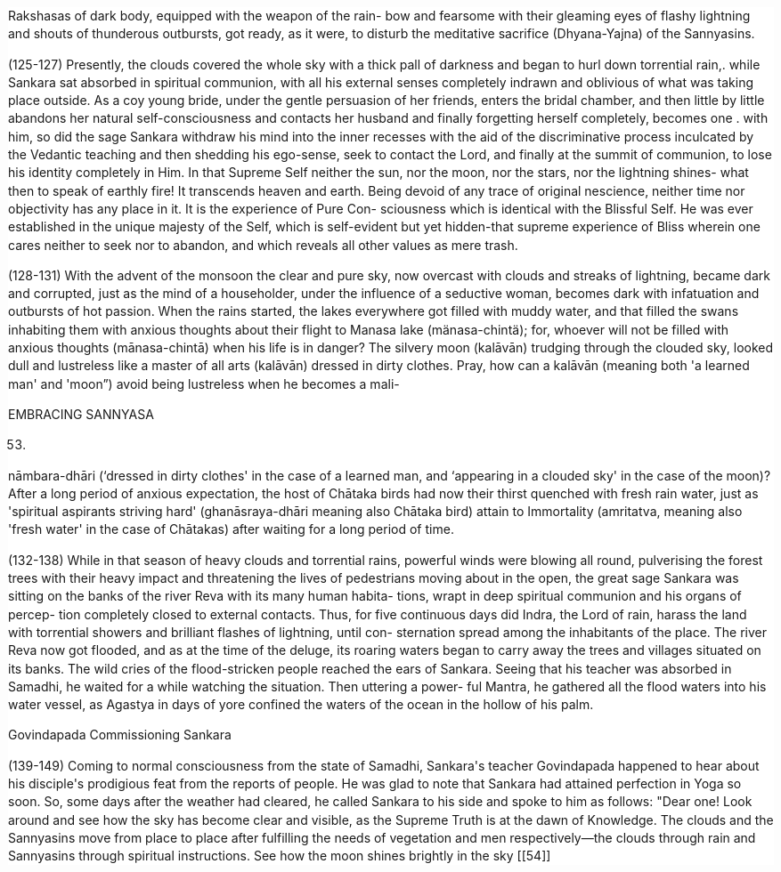 Rakshasas of dark body, equipped with the weapon of the rain- bow and fearsome with their gleaming eyes of flashy lightning and shouts of thunderous outbursts, got ready, as it were, to disturb the meditative sacrifice (Dhyana-Yajna) of the Sannyasins. 

(125-127) Presently, the clouds covered the whole sky with a thick pall of darkness and began to hurl down torrential rain,. while Sankara sat absorbed in spiritual communion, with all his external senses completely indrawn and oblivious of what was taking place outside. As a coy young bride, under the gentle persuasion of her friends, enters the bridal chamber, and then little by little abandons her natural self-consciousness and contacts her husband and finally forgetting herself completely, becomes one . with him, so did the sage Sankara withdraw his mind into the inner recesses with the aid of the discriminative process inculcated by the Vedantic teaching and then shedding his ego-sense, seek to contact the Lord, and finally at the summit of communion, to lose his identity completely in Him. In that Supreme Self neither the sun, nor the moon, nor the stars, nor the lightning shines- what then to speak of earthly fire! It transcends heaven and earth. Being devoid of any trace of original nescience, neither time nor objectivity has any place in it. It is the experience of Pure Con- sciousness which is identical with the Blissful Self. He was ever established in the unique majesty of the Self, which is self-evident but yet hidden-that supreme experience of Bliss wherein one cares neither to seek nor to abandon, and which reveals all other values as mere trash. 

(128-131) With the advent of the monsoon the clear and pure sky, now overcast with clouds and streaks of lightning, became dark and corrupted, just as the mind of a householder, under the influence of a seductive woman, becomes dark with infatuation and outbursts of hot passion. When the rains started, the lakes everywhere got filled with muddy water, and that filled the swans inhabiting them with anxious thoughts about their flight to Manasa lake (mänasa-chintä); for, whoever will not be filled with anxious thoughts (mānasa-chintā) when his life is in danger? The silvery moon (kalāvān) trudging through the clouded sky, looked dull and lustreless like a master of all arts (kalāvān) dressed in dirty clothes. Pray, how can a kalāvān (meaning both 'a learned man' and 'moon”) avoid being lustreless when he becomes a mali- 

EMBRACING SANNYASA 

53. 

nāmbara-dhāri (‘dressed in dirty clothes' in the case of a learned man, and ‘appearing in a clouded sky' in the case of the moon)? After a long period of anxious expectation, the host of Chātaka birds had now their thirst quenched with fresh rain water, just as 'spiritual aspirants striving hard' (ghanāsraya-dhāri meaning also Chātaka bird) attain to Immortality (amritatva, meaning also 'fresh water' in the case of Chātakas) after waiting for a long period of time. 

(132-138) While in that season of heavy clouds and torrential rains, powerful winds were blowing all round, pulverising the forest trees with their heavy impact and threatening the lives of pedestrians moving about in the open, the great sage Sankara was sitting on the banks of the river Reva with its many human habita- tions, wrapt in deep spiritual communion and his organs of percep- tion completely closed to external contacts. Thus, for five continuous days did Indra, the Lord of rain, harass the land with torrential showers and brilliant flashes of lightning, until con- sternation spread among the inhabitants of the place. The river Reva now got flooded, and as at the time of the deluge, its roaring waters began to carry away the trees and villages situated on its banks. The wild cries of the flood-stricken people reached the ears of Sankara. Seeing that his teacher was absorbed in Samadhi, he waited for a while watching the situation. Then uttering a power- ful Mantra, he gathered all the flood waters into his water vessel, as Agastya in days of yore confined the waters of the ocean in the hollow of his palm. 

Govindapada Commissioning Sankara 

(139-149) Coming to normal consciousness from the state of Samadhi, Sankara's teacher Govindapada happened to hear about his disciple's prodigious feat from the reports of people. He was glad to note that Sankara had attained perfection in Yoga so soon. So, some days after the weather had cleared, he called Sankara to his side and spoke to him as follows: "Dear one! Look around and see how the sky has become clear and visible, as the Supreme Truth is at the dawn of Knowledge. The clouds and the Sannyasins move from place to place after fulfilling the needs of vegetation and men respectively—the clouds through rain and Sannyasins through spiritual instructions. See how the moon shines brightly in the sky [[54]] 
